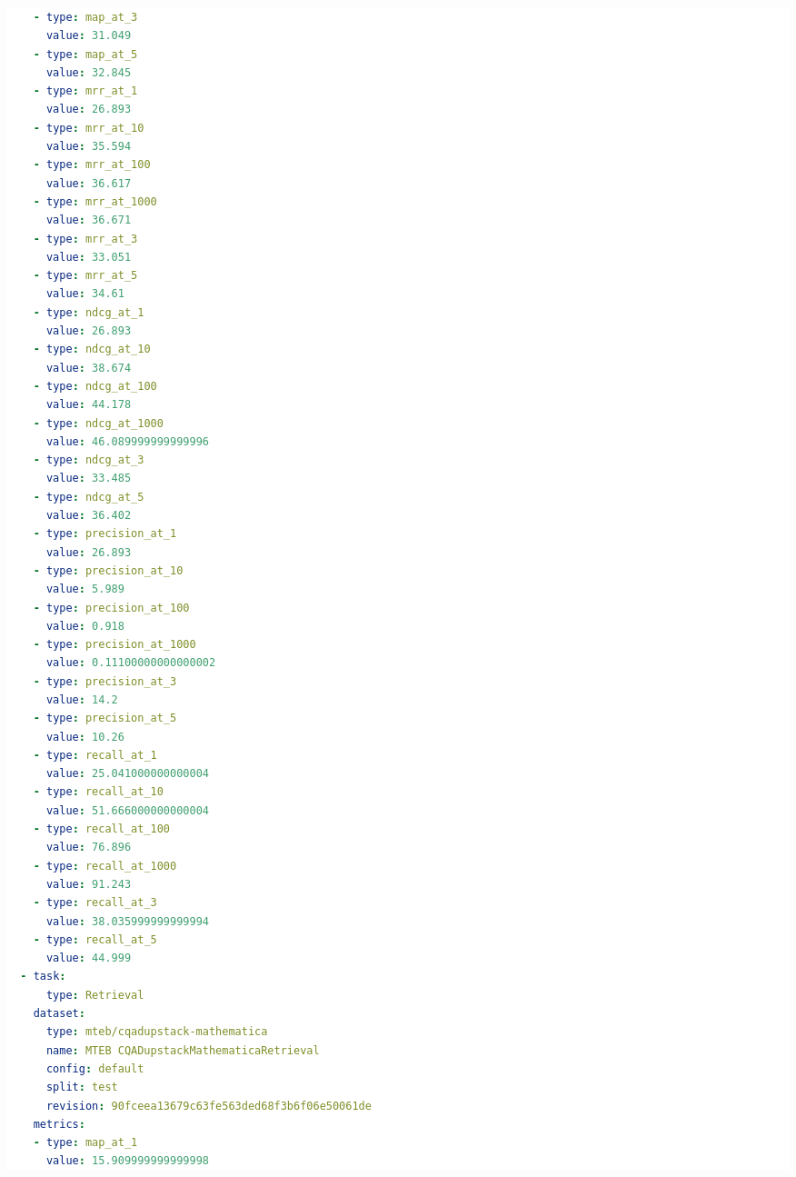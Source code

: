 ```yaml
    - type: map_at_3
      value: 31.049
    - type: map_at_5
      value: 32.845
    - type: mrr_at_1
      value: 26.893
    - type: mrr_at_10
      value: 35.594
    - type: mrr_at_100
      value: 36.617
    - type: mrr_at_1000
      value: 36.671
    - type: mrr_at_3
      value: 33.051
    - type: mrr_at_5
      value: 34.61
    - type: ndcg_at_1
      value: 26.893
    - type: ndcg_at_10
      value: 38.674
    - type: ndcg_at_100
      value: 44.178
    - type: ndcg_at_1000
      value: 46.089999999999996
    - type: ndcg_at_3
      value: 33.485
    - type: ndcg_at_5
      value: 36.402
    - type: precision_at_1
      value: 26.893
    - type: precision_at_10
      value: 5.989
    - type: precision_at_100
      value: 0.918
    - type: precision_at_1000
      value: 0.11100000000000002
    - type: precision_at_3
      value: 14.2
    - type: precision_at_5
      value: 10.26
    - type: recall_at_1
      value: 25.041000000000004
    - type: recall_at_10
      value: 51.666000000000004
    - type: recall_at_100
      value: 76.896
    - type: recall_at_1000
      value: 91.243
    - type: recall_at_3
      value: 38.035999999999994
    - type: recall_at_5
      value: 44.999
  - task:
      type: Retrieval
    dataset:
      type: mteb/cqadupstack-mathematica
      name: MTEB CQADupstackMathematicaRetrieval
      config: default
      split: test
      revision: 90fceea13679c63fe563ded68f3b6f06e50061de
    metrics:
    - type: map_at_1
      value: 15.909999999999998
```
